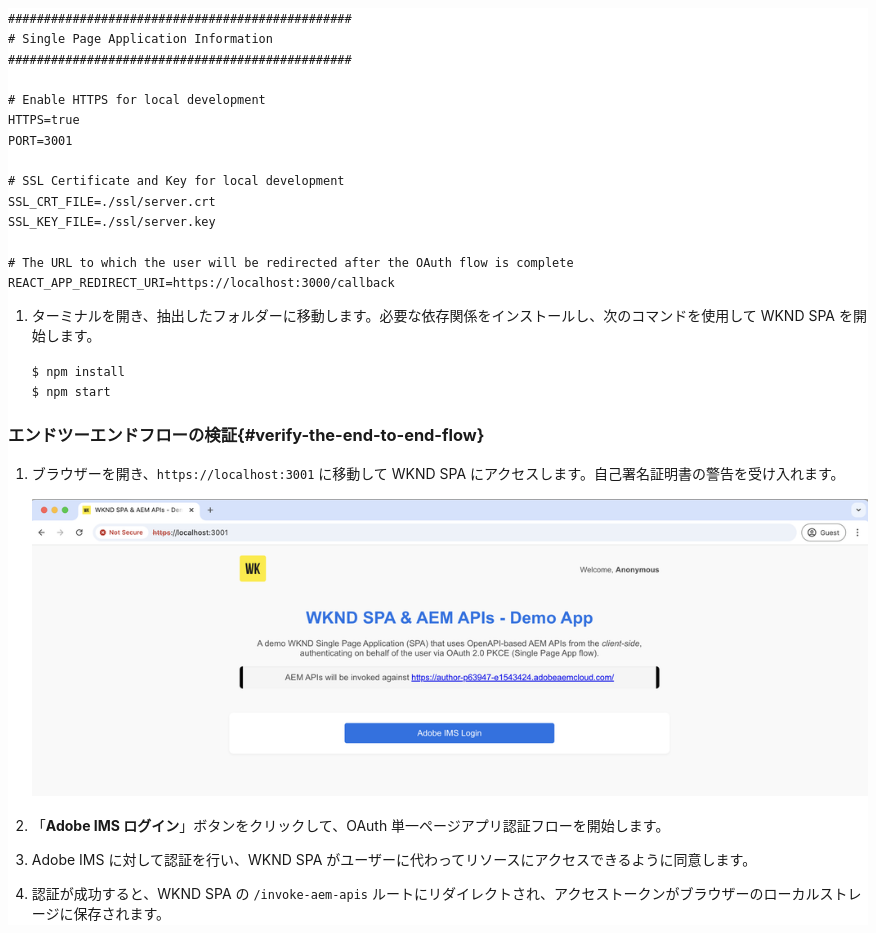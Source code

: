   ```plaintext
   ################################################
   # Single Page Application Information
   ################################################
   
   # Enable HTTPS for local development
   HTTPS=true
   PORT=3001
   
   # SSL Certificate and Key for local development 
   SSL_CRT_FILE=./ssl/server.crt
   SSL_KEY_FILE=./ssl/server.key
   
   # The URL to which the user will be redirected after the OAuth flow is complete
   REACT_APP_REDIRECT_URI=https://localhost:3000/callback
   ```

1. ターミナルを開き、抽出したフォルダーに移動します。必要な依存関係をインストールし、次のコマンドを使用して WKND SPA を開始します。

   ```bash
   $ npm install
   $ npm start
   ```

### エンドツーエンドフローの検証{#verify-the-end-to-end-flow}

1. ブラウザーを開き、`https://localhost:3001` に移動して WKND SPA にアクセスします。自己署名証明書の警告を受け入れます。

   ![WKND SPA ホーム](../assets/spa/wknd-spa-home.png)

1. 「**Adobe IMS ログイン**」ボタンをクリックして、OAuth 単一ページアプリ認証フローを開始します。

1. Adobe IMS に対して認証を行い、WKND SPA がユーザーに代わってリソースにアクセスできるように同意します。

1. 認証が成功すると、WKND SPA の `/invoke-aem-apis` ルートにリダイレクトされ、アクセストークンがブラウザーのローカルストレージに保存されます。
